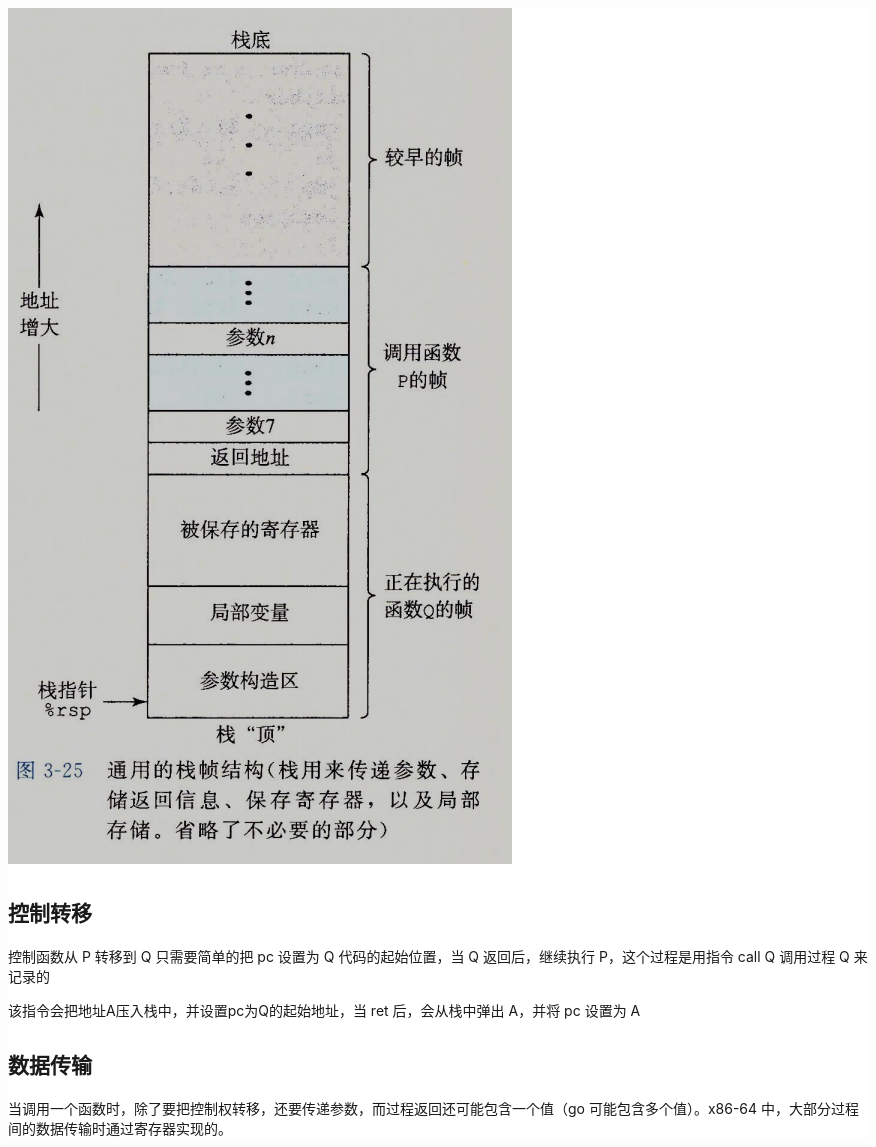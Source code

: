 ![](img/14.png)

## 控制转移
控制函数从 P 转移到 Q 只需要简单的把 pc 设置为 Q 代码的起始位置，当 Q 返回后，继续执行 P，这个过程是用指令 call Q 调用过程 Q 来记录的

该指令会把地址A压入栈中，并设置pc为Q的起始地址，当 ret 后，会从栈中弹出 A，并将 pc 设置为 A

## 数据传输
当调用一个函数时，除了要把控制权转移，还要传递参数，而过程返回还可能包含一个值（go 可能包含多个值）。x86-64 中，大部分过程间的数据传输时通过寄存器实现的。
